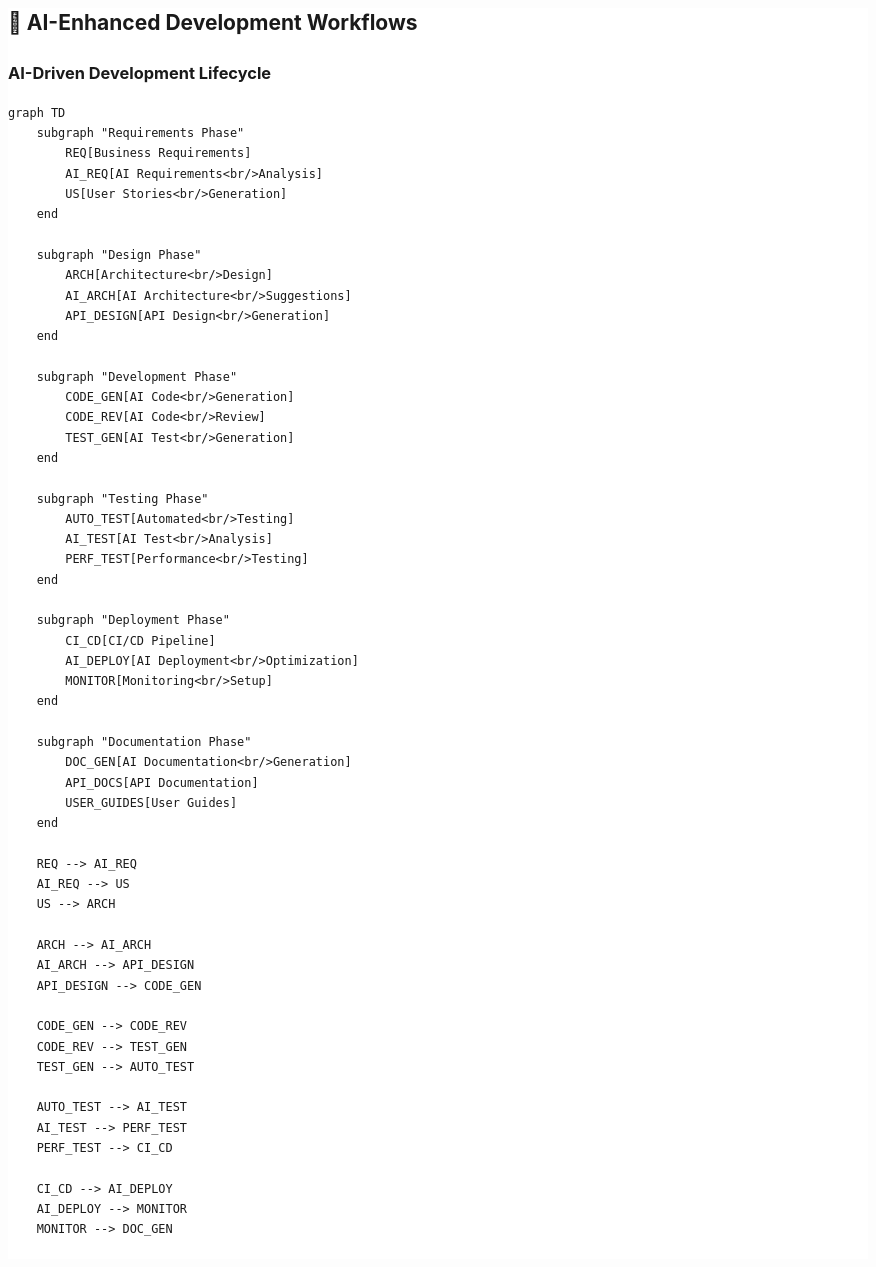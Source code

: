 
## 🔄 AI-Enhanced Development Workflows

### AI-Driven Development Lifecycle

```mermaid
graph TD
    subgraph "Requirements Phase"
        REQ[Business Requirements]
        AI_REQ[AI Requirements<br/>Analysis]
        US[User Stories<br/>Generation]
    end
    
    subgraph "Design Phase"
        ARCH[Architecture<br/>Design]
        AI_ARCH[AI Architecture<br/>Suggestions]
        API_DESIGN[API Design<br/>Generation]
    end
    
    subgraph "Development Phase"
        CODE_GEN[AI Code<br/>Generation]
        CODE_REV[AI Code<br/>Review]
        TEST_GEN[AI Test<br/>Generation]
    end
    
    subgraph "Testing Phase"
        AUTO_TEST[Automated<br/>Testing]
        AI_TEST[AI Test<br/>Analysis]
        PERF_TEST[Performance<br/>Testing]
    end
    
    subgraph "Deployment Phase"
        CI_CD[CI/CD Pipeline]
        AI_DEPLOY[AI Deployment<br/>Optimization]
        MONITOR[Monitoring<br/>Setup]
    end
    
    subgraph "Documentation Phase"
        DOC_GEN[AI Documentation<br/>Generation]
        API_DOCS[API Documentation]
        USER_GUIDES[User Guides]
    end
    
    REQ --> AI_REQ
    AI_REQ --> US
    US --> ARCH
    
    ARCH --> AI_ARCH
    AI_ARCH --> API_DESIGN
    API_DESIGN --> CODE_GEN
    
    CODE_GEN --> CODE_REV
    CODE_REV --> TEST_GEN
    TEST_GEN --> AUTO_TEST
    
    AUTO_TEST --> AI_TEST
    AI_TEST --> PERF_TEST
    PERF_TEST --> CI_CD
    
    CI_CD --> AI_DEPLOY
    AI_DEPLOY --> MONITOR
    MONITOR --> DOC_GEN
    
```